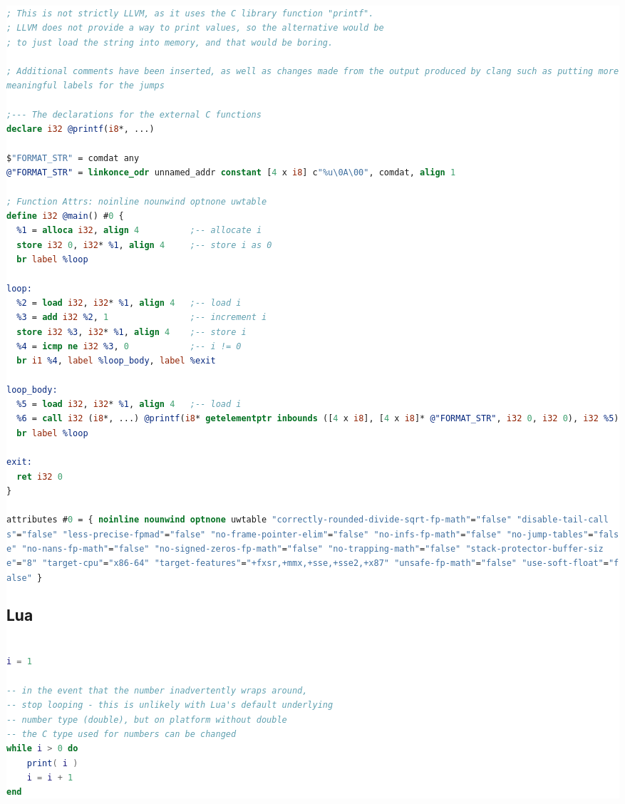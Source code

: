 ```llvm
; This is not strictly LLVM, as it uses the C library function "printf".
; LLVM does not provide a way to print values, so the alternative would be
; to just load the string into memory, and that would be boring.

; Additional comments have been inserted, as well as changes made from the output produced by clang such as putting more meaningful labels for the jumps

;--- The declarations for the external C functions
declare i32 @printf(i8*, ...)

$"FORMAT_STR" = comdat any
@"FORMAT_STR" = linkonce_odr unnamed_addr constant [4 x i8] c"%u\0A\00", comdat, align 1

; Function Attrs: noinline nounwind optnone uwtable
define i32 @main() #0 {
  %1 = alloca i32, align 4          ;-- allocate i
  store i32 0, i32* %1, align 4     ;-- store i as 0
  br label %loop

loop:
  %2 = load i32, i32* %1, align 4   ;-- load i
  %3 = add i32 %2, 1                ;-- increment i
  store i32 %3, i32* %1, align 4    ;-- store i
  %4 = icmp ne i32 %3, 0            ;-- i != 0
  br i1 %4, label %loop_body, label %exit

loop_body:
  %5 = load i32, i32* %1, align 4   ;-- load i
  %6 = call i32 (i8*, ...) @printf(i8* getelementptr inbounds ([4 x i8], [4 x i8]* @"FORMAT_STR", i32 0, i32 0), i32 %5)
  br label %loop

exit:
  ret i32 0
}

attributes #0 = { noinline nounwind optnone uwtable "correctly-rounded-divide-sqrt-fp-math"="false" "disable-tail-calls"="false" "less-precise-fpmad"="false" "no-frame-pointer-elim"="false" "no-infs-fp-math"="false" "no-jump-tables"="false" "no-nans-fp-math"="false" "no-signed-zeros-fp-math"="false" "no-trapping-math"="false" "stack-protector-buffer-size"="8" "target-cpu"="x86-64" "target-features"="+fxsr,+mmx,+sse,+sse2,+x87" "unsafe-fp-math"="false" "use-soft-float"="false" }
```



## Lua


```lua

i = 1

-- in the event that the number inadvertently wraps around,
-- stop looping - this is unlikely with Lua's default underlying
-- number type (double), but on platform without double
-- the C type used for numbers can be changed
while i > 0 do
    print( i )
    i = i + 1
end

```
